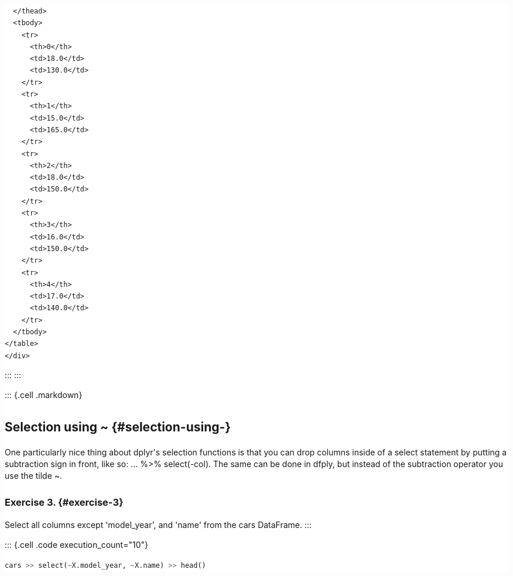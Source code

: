 ```{=html}
  </thead>
  <tbody>
    <tr>
      <th>0</th>
      <td>18.0</td>
      <td>130.0</td>
    </tr>
    <tr>
      <th>1</th>
      <td>15.0</td>
      <td>165.0</td>
    </tr>
    <tr>
      <th>2</th>
      <td>18.0</td>
      <td>150.0</td>
    </tr>
    <tr>
      <th>3</th>
      <td>16.0</td>
      <td>150.0</td>
    </tr>
    <tr>
      <th>4</th>
      <td>17.0</td>
      <td>140.0</td>
    </tr>
  </tbody>
</table>
</div>
```
:::
:::

::: {.cell .markdown}
## Selection using \~ {#selection-using-}

One particularly nice thing about dplyr\'s selection functions is that
you can drop columns inside of a select statement by putting a
subtraction sign in front, like so: \... %\>% select(-col). The same can
be done in dfply, but instead of the subtraction operator you use the
tilde \~.

### Exercise 3. {#exercise-3}

Select all columns except \'model_year\', and \'name\' from the cars
DataFrame.
:::

::: {.cell .code execution_count="10"}
``` python
cars >> select(~X.model_year, ~X.name) >> head()
```

